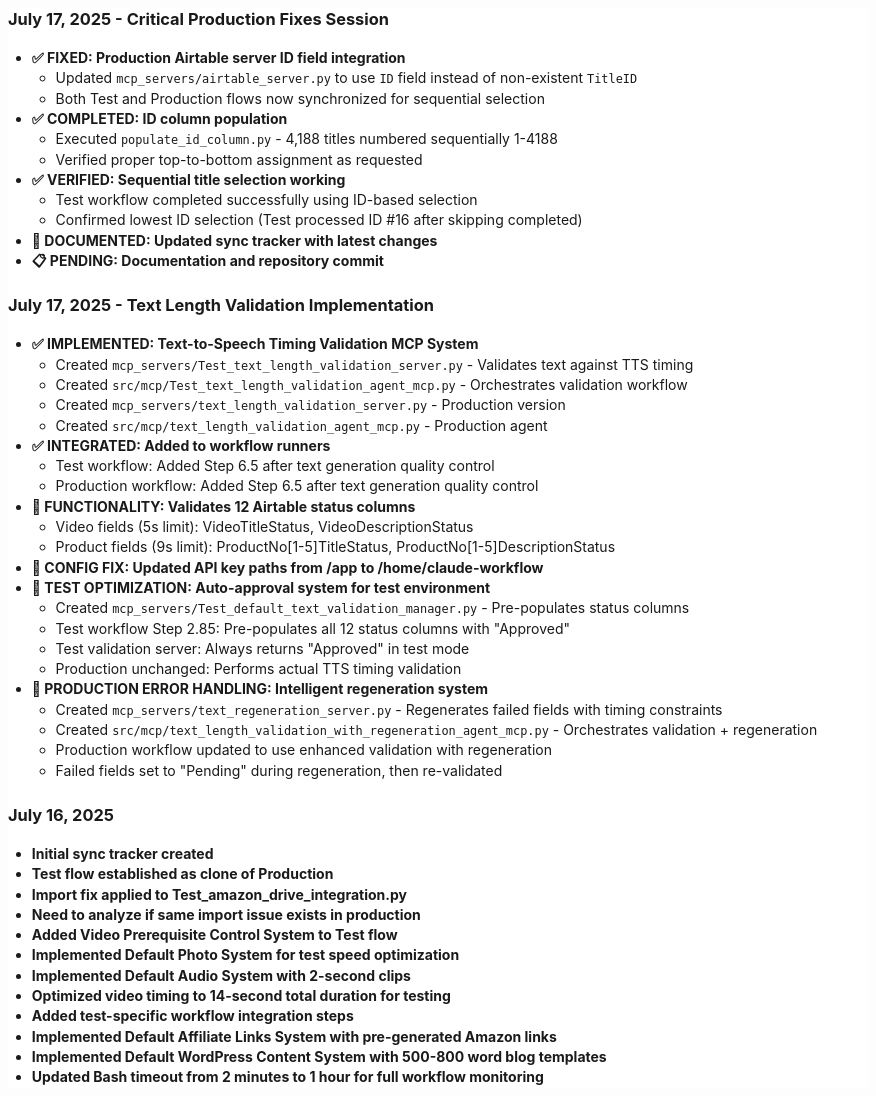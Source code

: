 ### July 17, 2025 - Critical Production Fixes Session
- **✅ FIXED: Production Airtable server ID field integration**
  - Updated `mcp_servers/airtable_server.py` to use `ID` field instead of non-existent `TitleID`
  - Both Test and Production flows now synchronized for sequential selection
- **✅ COMPLETED: ID column population**
  - Executed `populate_id_column.py` - 4,188 titles numbered sequentially 1-4188
  - Verified proper top-to-bottom assignment as requested
- **✅ VERIFIED: Sequential title selection working**
  - Test workflow completed successfully using ID-based selection
  - Confirmed lowest ID selection (Test processed ID #16 after skipping completed)
- **📝 DOCUMENTED: Updated sync tracker with latest changes**
- **📋 PENDING: Documentation and repository commit**

### July 17, 2025 - Text Length Validation Implementation
- **✅ IMPLEMENTED: Text-to-Speech Timing Validation MCP System**
  - Created `mcp_servers/Test_text_length_validation_server.py` - Validates text against TTS timing
  - Created `src/mcp/Test_text_length_validation_agent_mcp.py` - Orchestrates validation workflow
  - Created `mcp_servers/text_length_validation_server.py` - Production version
  - Created `src/mcp/text_length_validation_agent_mcp.py` - Production agent
- **✅ INTEGRATED: Added to workflow runners**
  - Test workflow: Added Step 6.5 after text generation quality control
  - Production workflow: Added Step 6.5 after text generation quality control
- **📝 FUNCTIONALITY: Validates 12 Airtable status columns**
  - Video fields (5s limit): VideoTitleStatus, VideoDescriptionStatus
  - Product fields (9s limit): ProductNo[1-5]TitleStatus, ProductNo[1-5]DescriptionStatus
- **🔧 CONFIG FIX: Updated API key paths from /app to /home/claude-workflow**
- **🎯 TEST OPTIMIZATION: Auto-approval system for test environment**
  - Created `mcp_servers/Test_default_text_validation_manager.py` - Pre-populates status columns
  - Test workflow Step 2.85: Pre-populates all 12 status columns with "Approved"
  - Test validation server: Always returns "Approved" in test mode
  - Production unchanged: Performs actual TTS timing validation
- **🔄 PRODUCTION ERROR HANDLING: Intelligent regeneration system**
  - Created `mcp_servers/text_regeneration_server.py` - Regenerates failed fields with timing constraints
  - Created `src/mcp/text_length_validation_with_regeneration_agent_mcp.py` - Orchestrates validation + regeneration
  - Production workflow updated to use enhanced validation with regeneration
  - Failed fields set to "Pending" during regeneration, then re-validated

### July 16, 2025
- **Initial sync tracker created**
- **Test flow established as clone of Production**
- **Import fix applied to Test_amazon_drive_integration.py**
- **Need to analyze if same import issue exists in production**
- **Added Video Prerequisite Control System to Test flow**
- **Implemented Default Photo System for test speed optimization**
- **Implemented Default Audio System with 2-second clips**
- **Optimized video timing to 14-second total duration for testing**
- **Added test-specific workflow integration steps**
- **Implemented Default Affiliate Links System with pre-generated Amazon links**
- **Implemented Default WordPress Content System with 500-800 word blog templates**
- **Updated Bash timeout from 2 minutes to 1 hour for full workflow monitoring**
